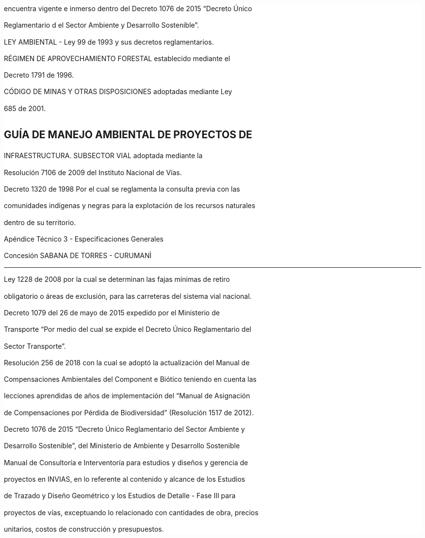 encuentra vigente e inmerso dentro del Decreto 1076 de 2015 “Decreto Único

Reglamentario d el Sector Ambiente y Desarrollo Sostenible”.

LEY AMBIENTAL - Ley 99 de 1993 y sus decretos reglamentarios.

RÉGIMEN DE APROVECHAMIENTO FORESTAL establecido mediante el

Decreto 1791 de 1996.

CÓDIGO DE MINAS Y OTRAS DISPOSICIONES adoptadas mediante Ley

685 de  2001.


## GUÍA DE MANEJO AMBIENTAL DE PROYECTOS DE

INFRAESTRUCTURA. SUBSECTOR VIAL adoptada mediante la

Resolución 7106 de 2009 del Instituto Nacional de Vías.

Decreto 1320 de 1998 Por el cual se reglamenta la consulta previa con las

comunidades indígenas y negras para la explotación de los recursos naturales

dentro de su territorio.

Apéndice Técnico 3 - Especificaciones Generales

Concesión SABANA DE TORRES - CURUMANÌ

________________________________________________ ______________________

Ley 1228 de 2008 por la cual se determinan las fajas mínimas de retiro

obligatorio o áreas de exclusión, para las carreteras del sistema vial nacional.

Decreto 1079 del 26 de mayo de 2015 expedido por el Ministerio de

Transporte “Por medio del cual se expide el Decreto Único Reglamentario del

Sector Transporte”.

Resolución 256 de 2018 con la cual se adoptó la actualización del Manual de

Compensaciones Ambientales del Component e Biótico teniendo en cuenta las

lecciones aprendidas de años de implementación del “Manual de Asignación

de Compensaciones por Pérdida de Biodiversidad” (Resolución 1517 de 2012).

Decreto 1076 de 2015 “Decreto Único Reglamentario del Sector Ambiente y

Desarrollo Sostenible”, del Ministerio de Ambiente y Desarrollo Sostenible

Manual de Consultoría e Interventoría para estudios y diseños y gerencia de

proyectos en INVIAS, en lo referente al contenido y alcance de los Estudios

de Trazado y Diseño Geométrico y  los Estudios de Detalle - Fase III para

proyectos de vías, exceptuando lo relacionado con cantidades de obra, precios

unitarios, costos de construcción y presupuestos.
